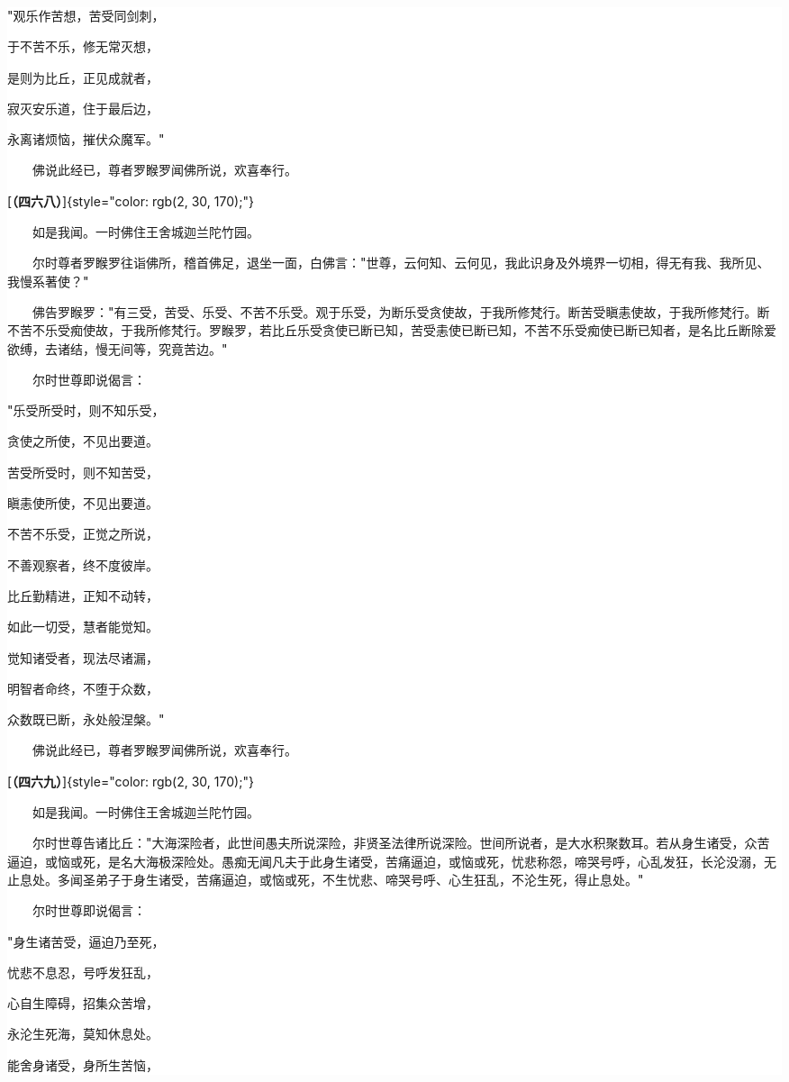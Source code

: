 "观乐作苦想，苦受同剑刺，

于不苦不乐，修无常灭想，

是则为比丘，正见成就者，

寂灭安乐道，住于最后边，

永离诸烦恼，摧伏众魔军。"

　　佛说此经已，尊者罗睺罗闻佛所说，欢喜奉行。

[**（四六八）**]{style="color: rgb(2, 30, 170);"}

　　如是我闻。一时佛住王舍城迦兰陀竹园。

　　尔时尊者罗睺罗往诣佛所，稽首佛足，退坐一面，白佛言："世尊，云何知、云何见，我此识身及外境界一切相，得无有我、我所见、我慢系著使？"

　　佛告罗睺罗："有三受，苦受、乐受、不苦不乐受。观于乐受，为断乐受贪使故，于我所修梵行。断苦受瞋恚使故，于我所修梵行。断不苦不乐受痴使故，于我所修梵行。罗睺罗，若比丘乐受贪使已断已知，苦受恚使已断已知，不苦不乐受痴使已断已知者，是名比丘断除爱欲缚，去诸结，慢无间等，究竟苦边。"

　　尔时世尊即说偈言：

"乐受所受时，则不知乐受，

贪使之所使，不见出要道。

苦受所受时，则不知苦受，

瞋恚使所使，不见出要道。

不苦不乐受，正觉之所说，

不善观察者，终不度彼岸。

比丘勤精进，正知不动转，

如此一切受，慧者能觉知。

觉知诸受者，现法尽诸漏，

明智者命终，不堕于众数，

众数既已断，永处般涅槃。"

　　佛说此经已，尊者罗睺罗闻佛所说，欢喜奉行。

[**（四六九）**]{style="color: rgb(2, 30, 170);"}

　　如是我闻。一时佛住王舍城迦兰陀竹园。

　　尔时世尊告诸比丘："大海深险者，此世间愚夫所说深险，非贤圣法律所说深险。世间所说者，是大水积聚数耳。若从身生诸受，众苦逼迫，或恼或死，是名大海极深险处。愚痴无闻凡夫于此身生诸受，苦痛逼迫，或恼或死，忧悲称怨，啼哭号呼，心乱发狂，长沦没溺，无止息处。多闻圣弟子于身生诸受，苦痛逼迫，或恼或死，不生忧悲、啼哭号呼、心生狂乱，不沦生死，得止息处。"

　　尔时世尊即说偈言：

"身生诸苦受，逼迫乃至死，

忧悲不息忍，号呼发狂乱，

心自生障碍，招集众苦增，

永沦生死海，莫知休息处。

能舍身诸受，身所生苦恼，
